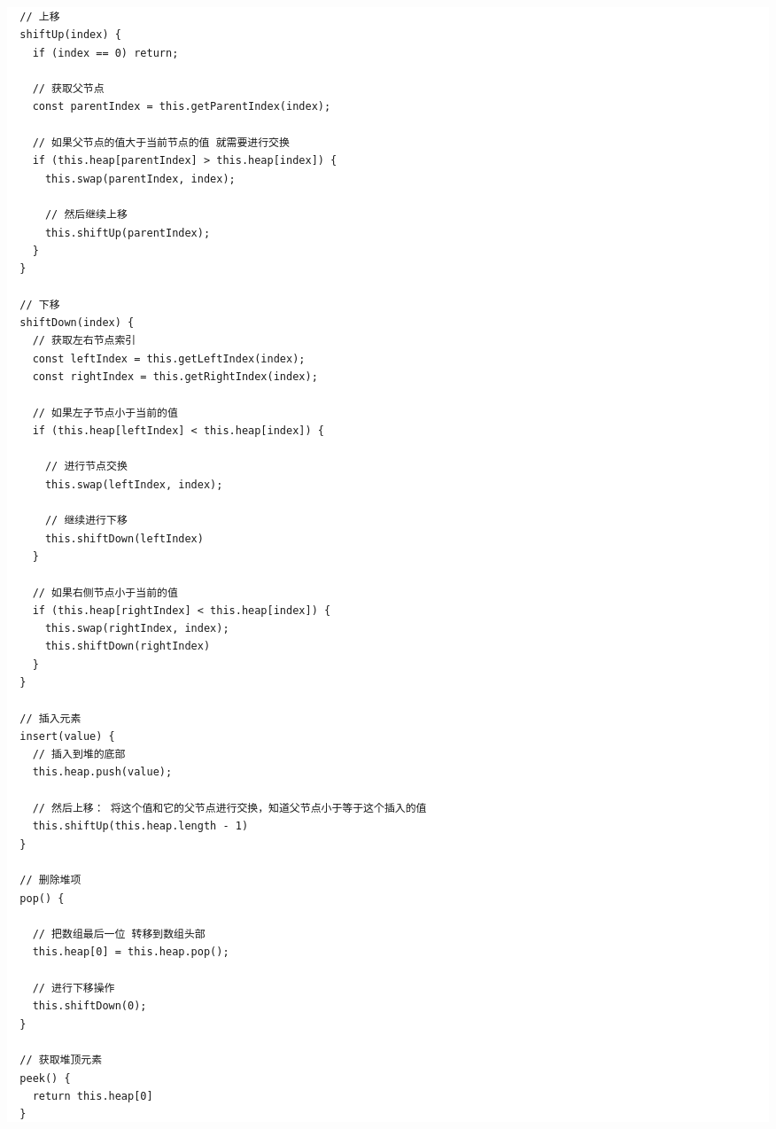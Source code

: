 ```
  // 上移
  shiftUp(index) {
    if (index == 0) return;

    // 获取父节点
    const parentIndex = this.getParentIndex(index);

    // 如果父节点的值大于当前节点的值 就需要进行交换
    if (this.heap[parentIndex] > this.heap[index]) {
      this.swap(parentIndex, index);

      // 然后继续上移
      this.shiftUp(parentIndex);
    }
  }

  // 下移
  shiftDown(index) {
    // 获取左右节点索引
    const leftIndex = this.getLeftIndex(index);
    const rightIndex = this.getRightIndex(index);

    // 如果左子节点小于当前的值
    if (this.heap[leftIndex] < this.heap[index]) {

      // 进行节点交换
      this.swap(leftIndex, index);

      // 继续进行下移
      this.shiftDown(leftIndex)
    }

    // 如果右侧节点小于当前的值
    if (this.heap[rightIndex] < this.heap[index]) {
      this.swap(rightIndex, index);
      this.shiftDown(rightIndex)
    }
  }

  // 插入元素
  insert(value) {
    // 插入到堆的底部
    this.heap.push(value);

    // 然后上移： 将这个值和它的父节点进行交换，知道父节点小于等于这个插入的值
    this.shiftUp(this.heap.length - 1)
  }

  // 删除堆项
  pop() {

    // 把数组最后一位 转移到数组头部
    this.heap[0] = this.heap.pop();

    // 进行下移操作
    this.shiftDown(0);
  }

  // 获取堆顶元素
  peek() {
    return this.heap[0]
  }

```